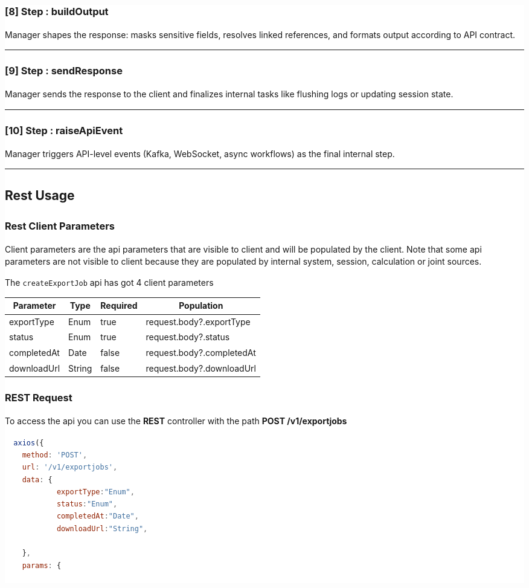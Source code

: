 


### [8] Step : buildOutput

Manager shapes the response: masks sensitive fields, resolves linked references, and formats output according to API contract.


---




### [9] Step : sendResponse

Manager sends the response to the client and finalizes internal tasks like flushing logs or updating session state.


---




### [10] Step : raiseApiEvent

Manager triggers API-level events (Kafka, WebSocket, async workflows) as the final internal step.


---






## Rest Usage


### Rest Client Parameters
Client parameters are the api parameters that are visible to client and will be populated by the client.
Note that some api parameters are not visible to client because they are populated by internal system, session, calculation or joint sources.

The `createExportJob` api has got 4 client parameters  

| Parameter              | Type                   | Required | Population                   |
| ---------------------- | ---------------------- | -------- | ---------------------------- |
| exportType  | Enum  | true | request.body?.exportType |
| status  | Enum  | true | request.body?.status |
| completedAt  | Date  | false | request.body?.completedAt |
| downloadUrl  | String  | false | request.body?.downloadUrl |

### REST Request
To access the api you can use the **REST** controller with the path **POST  /v1/exportjobs**
```js
  axios({
    method: 'POST',
    url: '/v1/exportjobs',
    data: {
            exportType:"Enum",  
            status:"Enum",  
            completedAt:"Date",  
            downloadUrl:"String",  
    
    },
    params: {
    
```